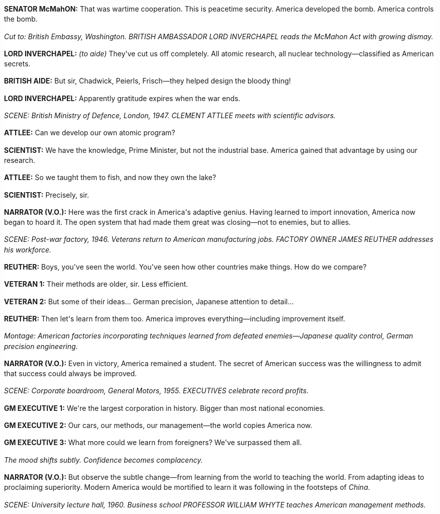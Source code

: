**SENATOR McMahON:** That was wartime cooperation. This is peacetime security. America developed the bomb. America controls the bomb.

*Cut to: British Embassy, Washington. BRITISH AMBASSADOR LORD INVERCHAPEL reads the McMahon Act with growing dismay.*

**LORD INVERCHAPEL:** *(to aide)* They've cut us off completely. All atomic research, all nuclear technology—classified as American secrets.

**BRITISH AIDE:** But sir, Chadwick, Peierls, Frisch—they helped design the bloody thing!

**LORD INVERCHAPEL:** Apparently gratitude expires when the war ends.

*SCENE: British Ministry of Defence, London, 1947. CLEMENT ATTLEE meets with scientific advisors.*

**ATTLEE:** Can we develop our own atomic program?

**SCIENTIST:** We have the knowledge, Prime Minister, but not the industrial base. America gained that advantage by using our research.

**ATTLEE:** So we taught them to fish, and now they own the lake?

**SCIENTIST:** Precisely, sir.

**NARRATOR (V.O.):** Here was the first crack in America's adaptive genius. Having learned to import innovation, America now began to hoard it. The open system that had made them great was closing—not to enemies, but to allies.

*SCENE: Post-war factory, 1946. Veterans return to American manufacturing jobs. FACTORY OWNER JAMES REUTHER addresses his workforce.*

**REUTHER:** Boys, you've seen the world. You've seen how other countries make things. How do we compare?

**VETERAN 1:** Their methods are older, sir. Less efficient.

**VETERAN 2:** But some of their ideas... German precision, Japanese attention to detail...

**REUTHER:** Then let's learn from them too. America improves everything—including improvement itself.

*Montage: American factories incorporating techniques learned from defeated enemies—Japanese quality control, German precision engineering.*

**NARRATOR (V.O.):** Even in victory, America remained a student. The secret of American success was the willingness to admit that success could always be improved.

*SCENE: Corporate boardroom, General Motors, 1955. EXECUTIVES celebrate record profits.*

**GM EXECUTIVE 1:** We're the largest corporation in history. Bigger than most national economies.

**GM EXECUTIVE 2:** Our cars, our methods, our management—the world copies America now.

**GM EXECUTIVE 3:** What more could we learn from foreigners? We've surpassed them all.

*The mood shifts subtly. Confidence becomes complacency.*

**NARRATOR (V.O.):** But observe the subtle change—from learning from the world to teaching the world. From adapting ideas to proclaiming superiority. Modern America would be mortified to learn it was following in the footsteps of _China_. 

*SCENE: University lecture hall, 1960. Business school PROFESSOR WILLIAM WHYTE teaches American management methods.*
